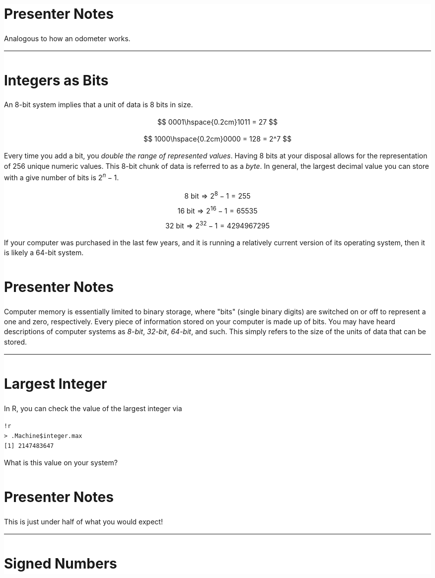 

Presenter Notes
===============

Analogous to how an odometer works.

---

Integers as Bits
================

An 8-bit system implies that a unit of data is 8 bits in size. 

$$ 0001\hspace{0.2cm}1011 = 27 $$
    
$$ 1000\hspace{0.2cm}0000 = 128 = 2^7 $$
    
Every time you add a bit, you *double the range of represented values*. Having 8 bits at your disposal allows for the representation of 256 unique numeric values. This 8-bit chunk of data is referred to as a *byte*. In general, the largest decimal value you can store with a give number of bits is $2^n-1$.

$$ 8 \text{ bit} \Rightarrow 2^8 - 1 = 255 $$
$$ 16 \text{ bit} \Rightarrow 2^{16} - 1 = 65535$$
$$ 32 \text{ bit} \Rightarrow 2^{32} - 1 = 4294967295$$

If your computer was purchased in the last few years, and it is running a relatively current version of its operating system, then it is likely a 64-bit system.

Presenter Notes
===============

Computer memory is essentially limited to binary storage, where "bits" (single binary digits) are switched on or off to represent a one and zero, respectively. Every piece of information stored on your computer is made up of bits. You may have heard descriptions of computer systems as *8-bit*, *32-bit*, *64-bit*, and such. This simply refers to the size of the units of data that can be stored. 

---

Largest Integer
===============

In R, you can check the value of the largest integer via

    !r
    > .Machine$integer.max
    [1] 2147483647
    
What is this value on your system?

Presenter Notes
===============

This is just under half of what you would expect!

---

Signed Numbers
==============
